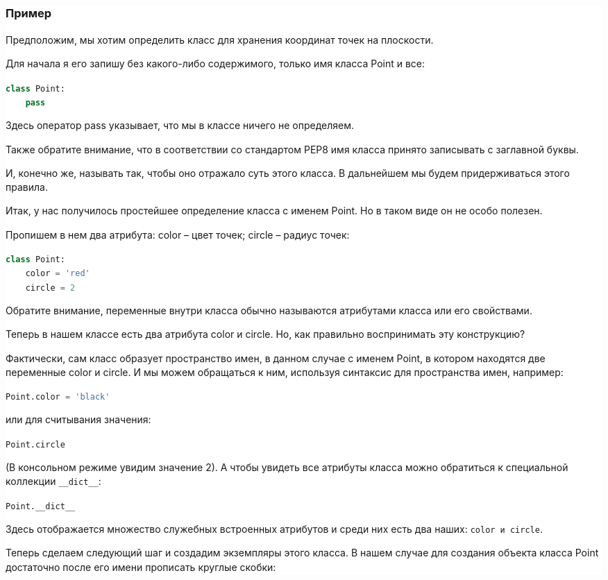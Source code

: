 ### Пример

Предположим, мы хотим определить класс для хранения координат точек на плоскости. 

Для начала я его запишу без какого-либо содержимого, только имя класса Point и все:

```python
class Point:
    pass
```

Здесь оператор pass указывает, что мы в классе ничего не определяем. 

Также обратите внимание, что  в соответствии со стандартом PEP8 имя класса принято записывать с заглавной буквы. 

И, конечно же, называть так, чтобы оно отражало суть этого класса. В дальнейшем мы будем придерживаться этого правила.

Итак, у нас получилось простейшее определение класса с именем Point. Но в таком виде он не особо полезен. 

Пропишем в нем два атрибута: color – цвет точек; circle – радиус точек:

```python
class Point:
    color = 'red'
    circle = 2
```

Обратите внимание, переменные внутри класса обычно называются атрибутами класса или его свойствами. 

Теперь в нашем классе есть два атрибута color и circle. Но, как правильно воспринимать эту конструкцию? 

Фактически, сам класс образует пространство имен, в данном случае с именем Point, в котором находятся две переменные color и circle. И мы можем обращаться к ним, используя синтаксис для пространства имен, например:

```python
Point.color = 'black'
```

или для считывания значения:
```python
Point.circle
```
(В консольном режиме увидим значение 2). А чтобы увидеть все атрибуты класса можно обратиться к специальной коллекции `__dict__`:

```python
Point.__dict__
```

Здесь отображается множество служебных встроенных атрибутов и среди них есть два наших: `color и circle`.

Теперь сделаем следующий шаг и создадим экземпляры этого класса. В нашем случае для создания объекта класса Point достаточно после его имени прописать круглые скобки:
